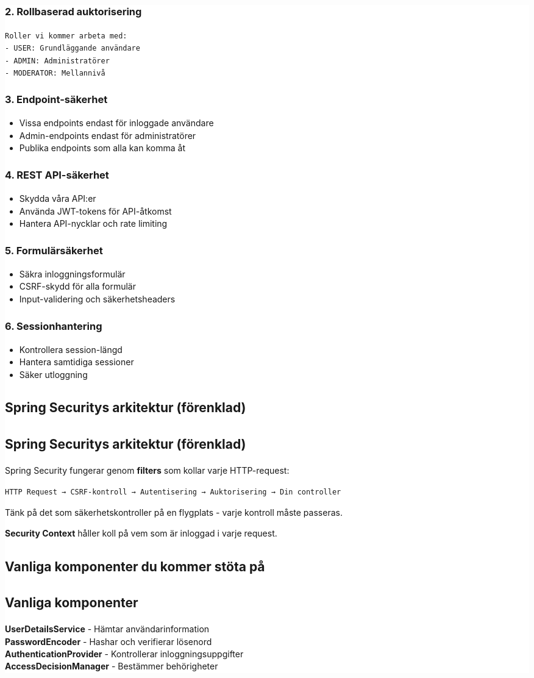 ### 2. Rollbaserad auktorisering
```
Roller vi kommer arbeta med:
- USER: Grundläggande användare
- ADMIN: Administratörer
- MODERATOR: Mellannivå
```

### 3. Endpoint-säkerhet
- Vissa endpoints endast för inloggade användare
- Admin-endpoints endast för administratörer
- Publika endpoints som alla kan komma åt

### 4. REST API-säkerhet
- Skydda våra API:er
- Använda JWT-tokens för API-åtkomst
- Hantera API-nycklar och rate limiting

### 5. Formulärsäkerhet
- Säkra inloggningsformulär
- CSRF-skydd för alla formulär
- Input-validering och säkerhetsheaders

### 6. Sessionhantering
- Kontrollera session-längd
- Hantera samtidiga sessioner
- Säker utloggning

## Spring Securitys arkitektur (förenklad)

## Spring Securitys arkitektur (förenklad)

Spring Security fungerar genom **filters** som kollar varje HTTP-request:

```
HTTP Request → CSRF-kontroll → Autentisering → Auktorisering → Din controller
```

Tänk på det som säkerhetskontroller på en flygplats - varje kontroll måste passeras.

**Security Context** håller koll på vem som är inloggad i varje request.

## Vanliga komponenter du kommer stöta på

## Vanliga komponenter

**UserDetailsService** - Hämtar användarinformation  
**PasswordEncoder** - Hashar och verifierar lösenord  
**AuthenticationProvider** - Kontrollerar inloggningsuppgifter  
**AccessDecisionManager** - Bestämmer behörigheter
